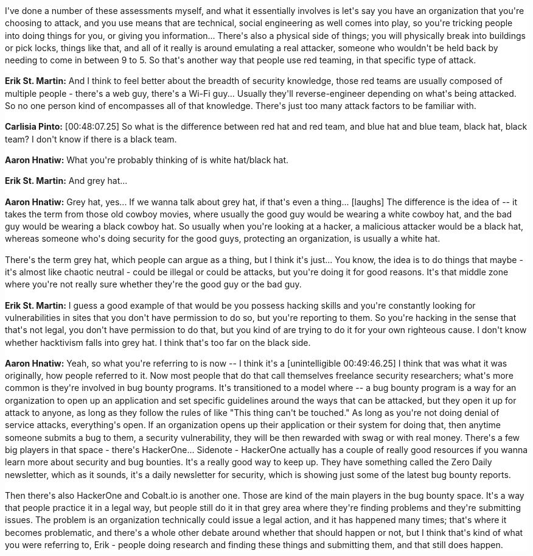 I've done a number of these assessments myself, and what it essentially involves is let's say you have an organization that you're choosing to attack, and you use means that are technical, social engineering as well comes into play, so you're tricking people into doing things for you, or giving you information... There's also a physical side of things; you will physically break into buildings or pick locks, things like that, and all of it really is around emulating a real attacker, someone who wouldn't be held back by needing to come in between 9 to 5. So that's another way that people use red teaming, in that specific type of attack.

**Erik St. Martin:** And I think to feel better about the breadth of security knowledge, those red teams are usually composed of multiple people - there's a web guy, there's a Wi-Fi guy... Usually they'll reverse-engineer depending on what's being attacked. So no one person kind of encompasses all of that knowledge. There's just too many attack factors to be familiar with.

**Carlisia Pinto:** \[00:48:07.25\] So what is the difference between red hat and red team, and blue hat and blue team, black hat, black team? I don't know if there is a black team.

**Aaron Hnatiw:** What you're probably thinking of is white hat/black hat.

**Erik St. Martin:** And grey hat...

**Aaron Hnatiw:** Grey hat, yes... If we wanna talk about grey hat, if that's even a thing... \[laughs\] The difference is the idea of -- it takes the term from those old cowboy movies, where usually the good guy would be wearing a white cowboy hat, and the bad guy would be wearing a black cowboy hat. So usually when you're looking at a hacker, a malicious attacker would be a black hat, whereas someone who's doing security for the good guys, protecting an organization, is usually a white hat.

There's the term grey hat, which people can argue as a thing, but I think it's just... You know, the idea is to do things that maybe - it's almost like chaotic neutral - could be illegal or could be attacks, but you're doing it for good reasons. It's that middle zone where you're not really sure whether they're the good guy or the bad guy.

**Erik St. Martin:** I guess a good example of that would be you possess hacking skills and you're constantly looking for vulnerabilities in sites that you don't have permission to do so, but you're reporting to them. So you're hacking in the sense that that's not legal, you don't have permission to do that, but you kind of are trying to do it for your own righteous cause. I don't know whether hacktivism falls into grey hat. I think that's too far on the black side.

**Aaron Hnatiw:** Yeah, so what you're referring to is now -- I think it's a \[unintelligible 00:49:46.25\] I think that was what it was originally, how people referred to it. Now most people that do that call themselves freelance security researchers; what's more common is they're involved in bug bounty programs. It's transitioned to a model where -- a bug bounty program is a way for an organization to open up an application and set specific guidelines around the ways that can be attacked, but they open it up for attack to anyone, as long as they follow the rules of like "This thing can't be touched." As long as you're not doing denial of service attacks, everything's open. If an organization opens up their application or their system for doing that, then anytime someone submits a bug to them, a security vulnerability, they will be then rewarded with swag or with real money. There's a few big players in that space - there's HackerOne... Sidenote - HackerOne actually has a couple of really good resources if you wanna learn more about security and bug bounties. It's a really good way to keep up. They have something called the Zero Daily newsletter, which as it sounds, it's a daily newsletter for security, which is showing just some of the latest bug bounty reports.

Then there's also HackerOne and Cobalt.io is another one. Those are kind of the main players in the bug bounty space. It's a way that people practice it in a legal way, but people still do it in that grey area where they're finding problems and they're submitting issues. The problem is an organization technically could issue a legal action, and it has happened many times; that's where it becomes problematic, and there's a whole other debate around whether that should happen or not, but I think that's kind of what you were referring to, Erik - people doing research and finding these things and submitting them, and that still does happen.
